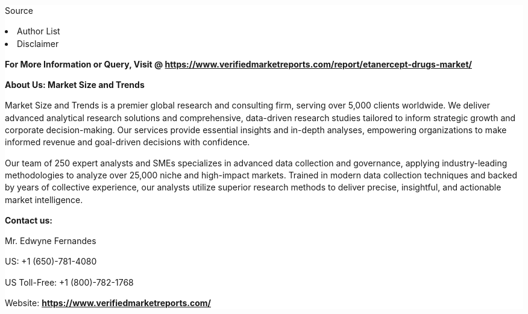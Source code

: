 Source</li><li>Author List</li><li>Disclaimer</li></ul></p><p><strong>For More Information or Query, Visit @ <a href="https://www.verifiedmarketreports.com/report/etanercept-drugs-market/">https://www.verifiedmarketreports.com/report/etanercept-drugs-market/</a></strong></p><p><strong>About Us: Market Size and Trends</strong></p><p>Market Size and Trends is a premier global research and consulting firm, serving over 5,000 clients worldwide. We deliver advanced analytical research solutions and comprehensive, data-driven research studies tailored to inform strategic growth and corporate decision-making. Our services provide essential insights and in-depth analyses, empowering organizations to make informed revenue and goal-driven decisions with confidence.</p><p>Our team of 250 expert analysts and SMEs specializes in advanced data collection and governance, applying industry-leading methodologies to analyze over 25,000 niche and high-impact markets. Trained in modern data collection techniques and backed by years of collective experience, our analysts utilize superior research methods to deliver precise, insightful, and actionable market intelligence.</p><p><strong>Contact us:</strong></p><p>Mr. Edwyne Fernandes</p><p>US: +1 (650)-781-4080</p><p>US Toll-Free: +1 (800)-782-1768</p><p>Website: <strong><a href="https://www.verifiedmarketreports.com/">https://www.verifiedmarketreports.com/</a></strong></p>

